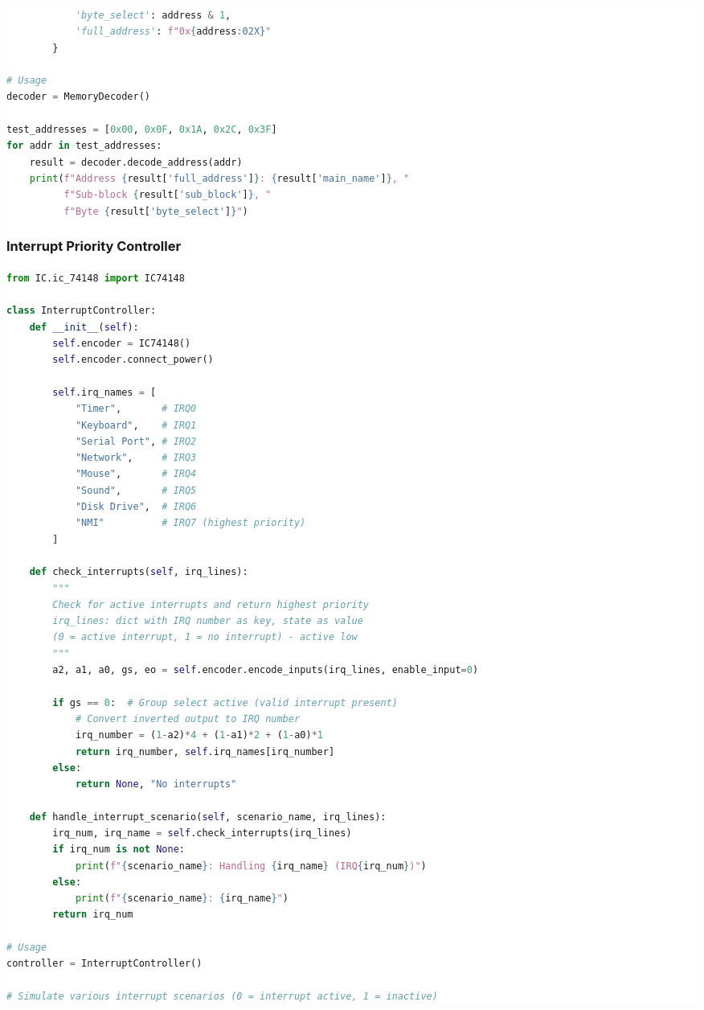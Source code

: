 ```python
            'byte_select': address & 1,
            'full_address': f"0x{address:02X}"
        }

# Usage
decoder = MemoryDecoder()

test_addresses = [0x00, 0x0F, 0x1A, 0x2C, 0x3F]
for addr in test_addresses:
    result = decoder.decode_address(addr)
    print(f"Address {result['full_address']}: {result['main_name']}, "
          f"Sub-block {result['sub_block']}, "
          f"Byte {result['byte_select']}")
```

### Interrupt Priority Controller

```python
from IC.ic_74148 import IC74148

class InterruptController:
    def __init__(self):
        self.encoder = IC74148()
        self.encoder.connect_power()
        
        self.irq_names = [
            "Timer",       # IRQ0
            "Keyboard",    # IRQ1
            "Serial Port", # IRQ2
            "Network",     # IRQ3
            "Mouse",       # IRQ4
            "Sound",       # IRQ5
            "Disk Drive",  # IRQ6
            "NMI"          # IRQ7 (highest priority)
        ]
    
    def check_interrupts(self, irq_lines):
        """
        Check for active interrupts and return highest priority
        irq_lines: dict with IRQ number as key, state as value
        (0 = active interrupt, 1 = no interrupt) - active low
        """
        a2, a1, a0, gs, eo = self.encoder.encode_inputs(irq_lines, enable_input=0)
        
        if gs == 0:  # Group select active (valid interrupt present)
            # Convert inverted output to IRQ number
            irq_number = (1-a2)*4 + (1-a1)*2 + (1-a0)*1
            return irq_number, self.irq_names[irq_number]
        else:
            return None, "No interrupts"
    
    def handle_interrupt_scenario(self, scenario_name, irq_lines):
        irq_num, irq_name = self.check_interrupts(irq_lines)
        if irq_num is not None:
            print(f"{scenario_name}: Handling {irq_name} (IRQ{irq_num})")
        else:
            print(f"{scenario_name}: {irq_name}")
        return irq_num

# Usage
controller = InterruptController()

# Simulate various interrupt scenarios (0 = interrupt active, 1 = inactive)
```